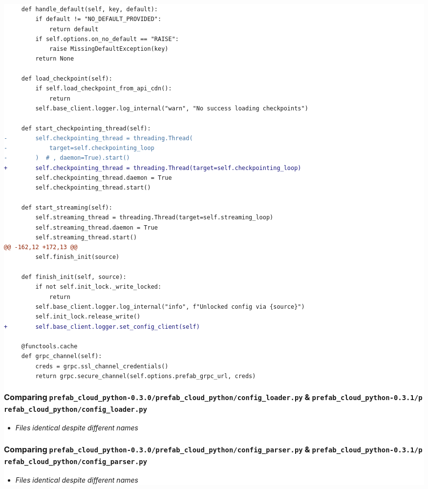 ```diff
     def handle_default(self, key, default):
         if default != "NO_DEFAULT_PROVIDED":
             return default
         if self.options.on_no_default == "RAISE":
             raise MissingDefaultException(key)
         return None
 
     def load_checkpoint(self):
         if self.load_checkpoint_from_api_cdn():
             return
         self.base_client.logger.log_internal("warn", "No success loading checkpoints")
 
     def start_checkpointing_thread(self):
-        self.checkpointing_thread = threading.Thread(
-            target=self.checkpointing_loop
-        )  # , daemon=True).start()
+        self.checkpointing_thread = threading.Thread(target=self.checkpointing_loop)
         self.checkpointing_thread.daemon = True
         self.checkpointing_thread.start()
 
     def start_streaming(self):
         self.streaming_thread = threading.Thread(target=self.streaming_loop)
         self.streaming_thread.daemon = True
         self.streaming_thread.start()
@@ -162,12 +172,13 @@
         self.finish_init(source)
 
     def finish_init(self, source):
         if not self.init_lock._write_locked:
             return
         self.base_client.logger.log_internal("info", f"Unlocked config via {source}")
         self.init_lock.release_write()
+        self.base_client.logger.set_config_client(self)
 
     @functools.cache
     def grpc_channel(self):
         creds = grpc.ssl_channel_credentials()
         return grpc.secure_channel(self.options.prefab_grpc_url, creds)
```

### Comparing `prefab_cloud_python-0.3.0/prefab_cloud_python/config_loader.py` & `prefab_cloud_python-0.3.1/prefab_cloud_python/config_loader.py`

 * *Files identical despite different names*

### Comparing `prefab_cloud_python-0.3.0/prefab_cloud_python/config_parser.py` & `prefab_cloud_python-0.3.1/prefab_cloud_python/config_parser.py`

 * *Files identical despite different names*
